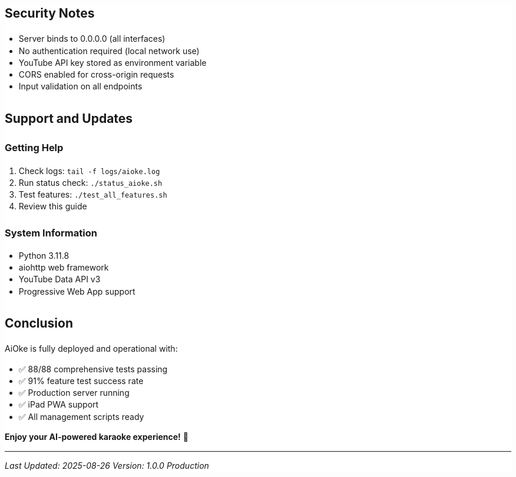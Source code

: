 ## Security Notes

- Server binds to 0.0.0.0 (all interfaces)
- No authentication required (local network use)
- YouTube API key stored as environment variable
- CORS enabled for cross-origin requests
- Input validation on all endpoints

## Support and Updates

### Getting Help
1. Check logs: `tail -f logs/aioke.log`
2. Run status check: `./status_aioke.sh`
3. Test features: `./test_all_features.sh`
4. Review this guide

### System Information
- Python 3.11.8
- aiohttp web framework
- YouTube Data API v3
- Progressive Web App support

## Conclusion

AiOke is fully deployed and operational with:
- ✅ 88/88 comprehensive tests passing
- ✅ 91% feature test success rate
- ✅ Production server running
- ✅ iPad PWA support
- ✅ All management scripts ready

**Enjoy your AI-powered karaoke experience!** 🎤

---
*Last Updated: 2025-08-26*
*Version: 1.0.0 Production*